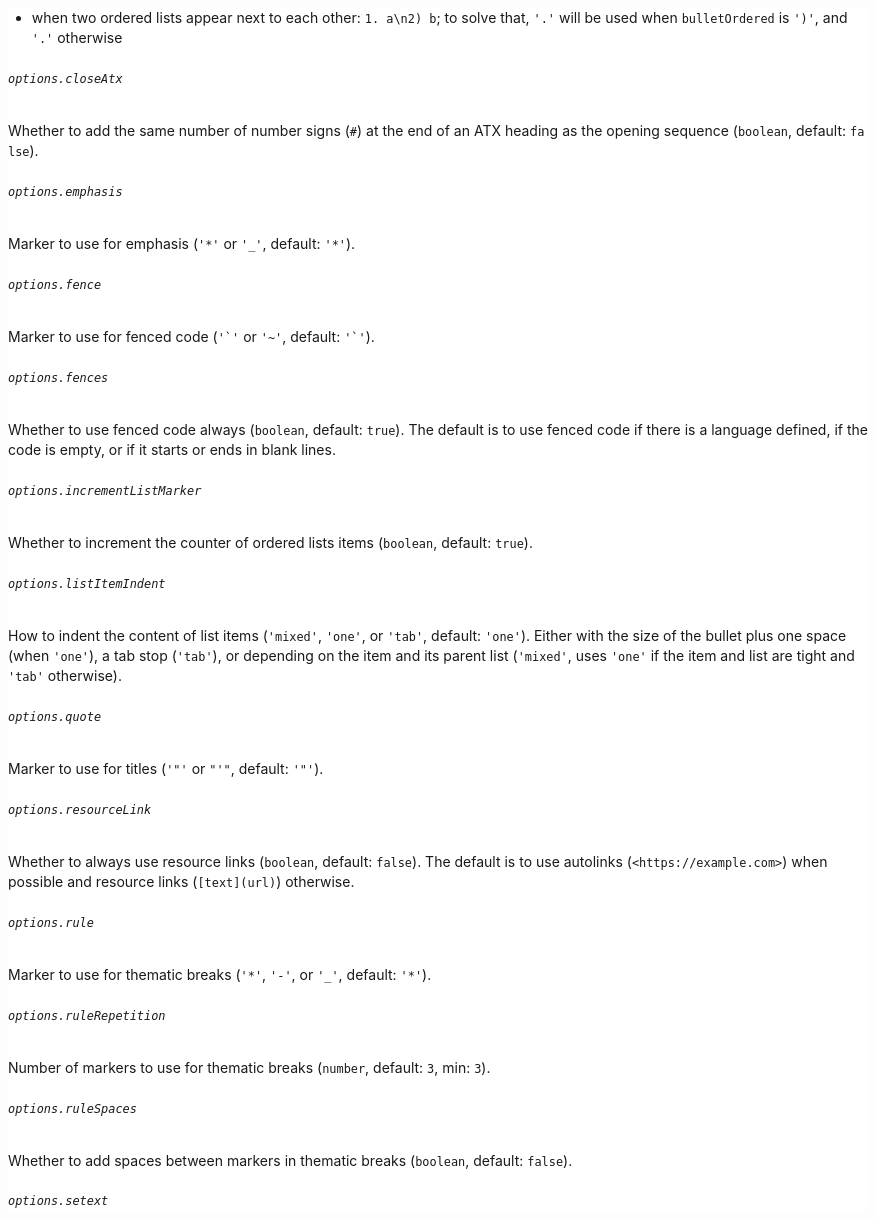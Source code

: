 * when two ordered lists appear next to each other: `1. a\n2) b`; to solve
  that, `'.'` will be used when `bulletOrdered` is `')'`, and `'.'` otherwise

###### `options.closeAtx`

Whether to add the same number of number signs (`#`) at the end of an ATX
heading as the opening sequence (`boolean`, default: `false`).

###### `options.emphasis`

Marker to use for emphasis (`'*'` or `'_'`, default: `'*'`).

###### `options.fence`

Marker to use for fenced code (``'`'`` or `'~'`, default: ``'`'``).

###### `options.fences`

Whether to use fenced code always (`boolean`, default: `true`).
The default is to use fenced code if there is a language defined, if the code is
empty, or if it starts or ends in blank lines.

###### `options.incrementListMarker`

Whether to increment the counter of ordered lists items (`boolean`, default:
`true`).

###### `options.listItemIndent`

How to indent the content of list items (`'mixed'`, `'one'`, or `'tab'`,
default: `'one'`).
Either with the size of the bullet plus one space (when `'one'`), a tab stop
(`'tab'`), or depending on the item and its parent list (`'mixed'`, uses `'one'`
if the item and list are tight and `'tab'` otherwise).

###### `options.quote`

Marker to use for titles (`'"'` or `"'"`, default: `'"'`).

###### `options.resourceLink`

Whether to always use resource links (`boolean`, default: `false`).
The default is to use autolinks (`<https://example.com>`) when possible
and resource links (`[text](url)`) otherwise.

###### `options.rule`

Marker to use for thematic breaks (`'*'`, `'-'`, or `'_'`, default: `'*'`).

###### `options.ruleRepetition`

Number of markers to use for thematic breaks (`number`, default: `3`, min: `3`).

###### `options.ruleSpaces`

Whether to add spaces between markers in thematic breaks (`boolean`, default:
`false`).

###### `options.setext`
